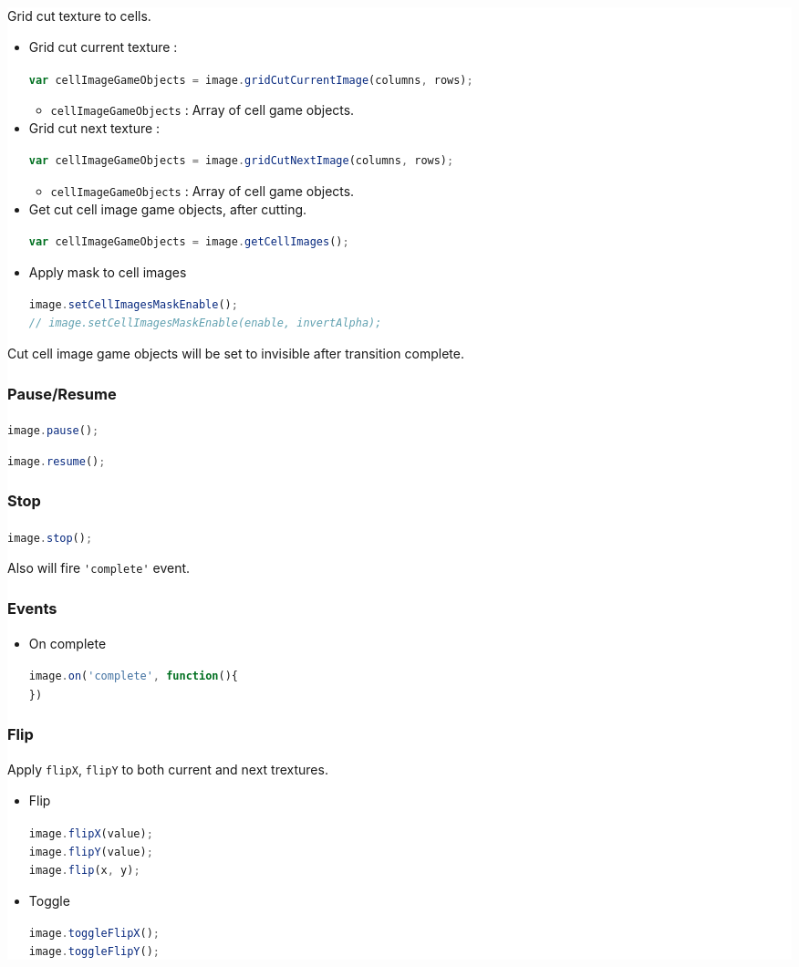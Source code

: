 Grid cut texture to cells.

- Grid cut current texture :
    ```javascript
    var cellImageGameObjects = image.gridCutCurrentImage(columns, rows);
    ```
    - `cellImageGameObjects` : Array of cell game objects.
- Grid cut next texture :
    ```javascript
    var cellImageGameObjects = image.gridCutNextImage(columns, rows);
    ```
    - `cellImageGameObjects` : Array of cell game objects.
- Get cut cell image game objects, after cutting.
    ```javascript
    var cellImageGameObjects = image.getCellImages();
    ```
- Apply mask to cell images
    ```javascript
    image.setCellImagesMaskEnable();
    // image.setCellImagesMaskEnable(enable, invertAlpha);
    ```

Cut cell image game objects will be set to invisible after transition complete.

### Pause/Resume

```javascript
image.pause();
```

```javascript
image.resume();
```

### Stop

```javascript
image.stop();
```

Also will fire `'complete'` event.

### Events

- On complete
   ```javascript
   image.on('complete', function(){
   })
   ```

### Flip

Apply `flipX`, `flipY` to both current and next trextures.

- Flip
    ```javascript
    image.flipX(value);
    image.flipY(value);
    image.flip(x, y);
    ```
- Toggle
    ```javascript
    image.toggleFlipX();
    image.toggleFlipY();
    ```
